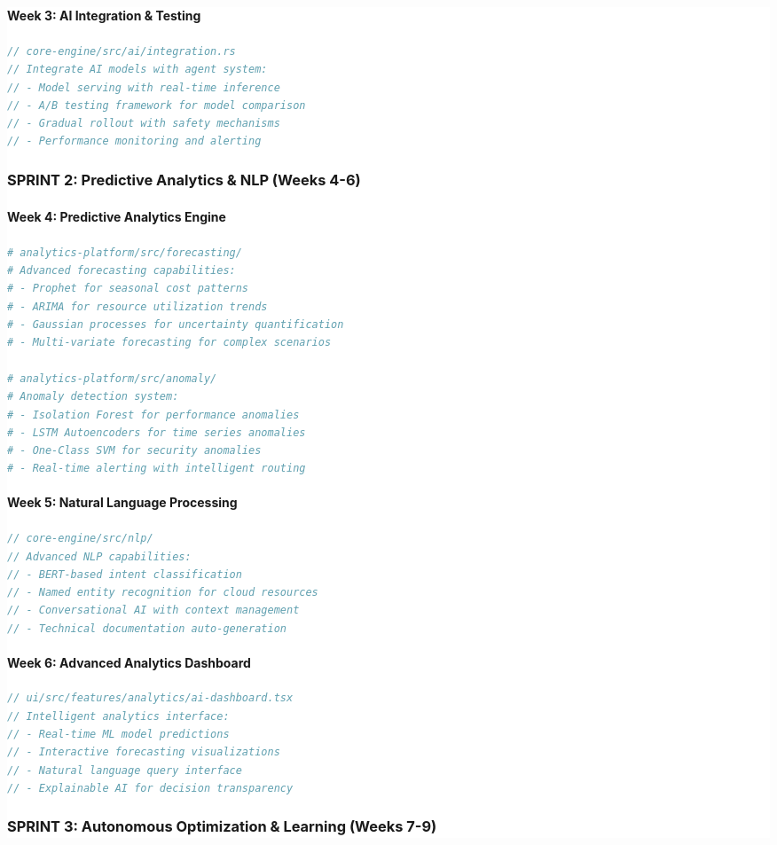 #### **Week 3: AI Integration & Testing**
```rust
// core-engine/src/ai/integration.rs
// Integrate AI models with agent system:
// - Model serving with real-time inference
// - A/B testing framework for model comparison
// - Gradual rollout with safety mechanisms
// - Performance monitoring and alerting
```

### **SPRINT 2: Predictive Analytics & NLP (Weeks 4-6)**

#### **Week 4: Predictive Analytics Engine**
```python
# analytics-platform/src/forecasting/
# Advanced forecasting capabilities:
# - Prophet for seasonal cost patterns
# - ARIMA for resource utilization trends
# - Gaussian processes for uncertainty quantification
# - Multi-variate forecasting for complex scenarios

# analytics-platform/src/anomaly/
# Anomaly detection system:
# - Isolation Forest for performance anomalies
# - LSTM Autoencoders for time series anomalies
# - One-Class SVM for security anomalies
# - Real-time alerting with intelligent routing
```

#### **Week 5: Natural Language Processing**
```rust
// core-engine/src/nlp/
// Advanced NLP capabilities:
// - BERT-based intent classification
// - Named entity recognition for cloud resources
// - Conversational AI with context management
// - Technical documentation auto-generation
```

#### **Week 6: Advanced Analytics Dashboard**
```typescript
// ui/src/features/analytics/ai-dashboard.tsx
// Intelligent analytics interface:
// - Real-time ML model predictions
// - Interactive forecasting visualizations
// - Natural language query interface
// - Explainable AI for decision transparency
```

### **SPRINT 3: Autonomous Optimization & Learning (Weeks 7-9)**
